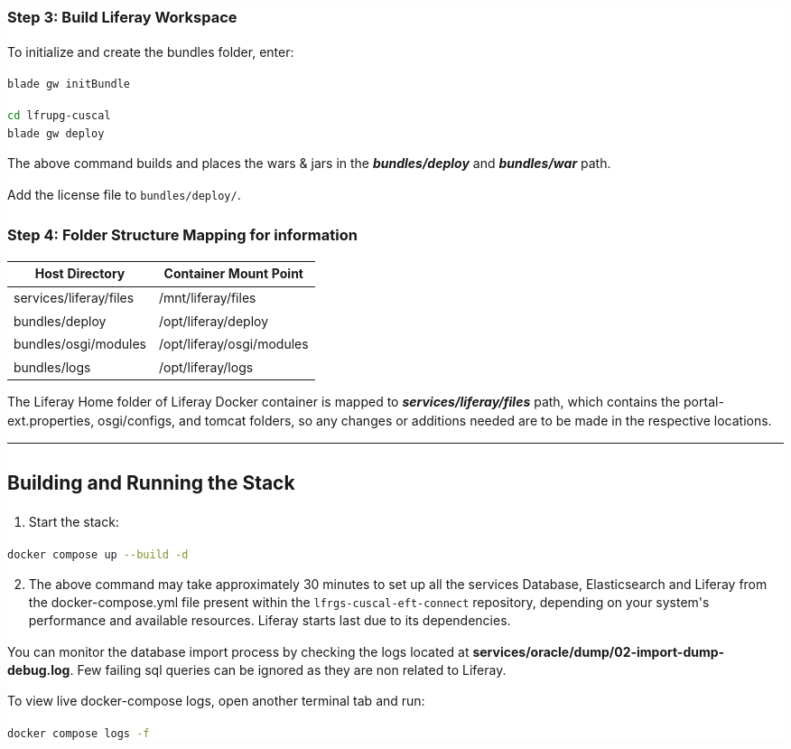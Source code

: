 ### Step 3: Build Liferay Workspace

To initialize and create the bundles folder, enter:
```
blade gw initBundle
```

```bash
cd lfrupg-cuscal
blade gw deploy
```

The above command builds and places the wars & jars in the ***bundles/deploy*** and ***bundles/war*** path.

Add the license file to `bundles/deploy/`.

### Step 4: Folder Structure Mapping for information

| Host Directory            | Container Mount Point     |
| ------------------------- | ------------------------- |
| services/liferay/files    | /mnt/liferay/files        |
| bundles/deploy            | /opt/liferay/deploy       |
| bundles/osgi/modules      | /opt/liferay/osgi/modules |
| bundles/logs              | /opt/liferay/logs         |

The Liferay Home folder of Liferay Docker container is mapped to ***services/liferay/files*** path, which contains the portal-ext.properties, osgi/configs, and tomcat folders, so any changes or additions needed are to be made in the respective locations.

---

## Building and Running the Stack

1. Start the stack:

```bash
docker compose up --build -d
```

2. The above command may take approximately 30 minutes to set up all the services Database, Elasticsearch and Liferay from the docker-compose.yml file present within the `lfrgs-cuscal-eft-connect` repository, depending on your system's performance and available resources. Liferay starts last due to its dependencies.

You can monitor the database import process by checking the logs located at **services/oracle/dump/02-import-dump-debug.log**.
Few failing sql queries can be ignored as they are non related to Liferay.

To view live docker-compose logs, open another terminal tab and run:

```bash
docker compose logs -f
```
